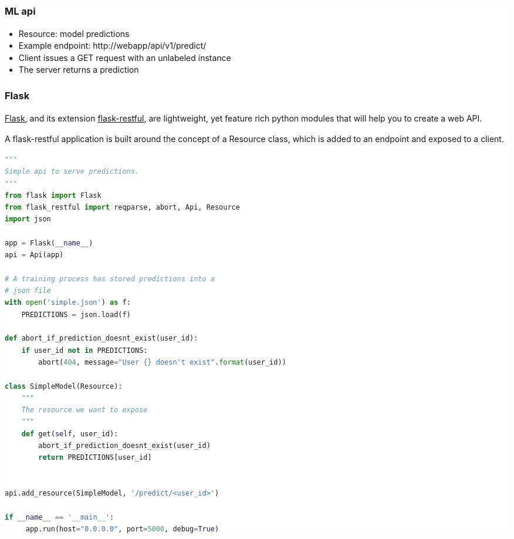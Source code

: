 
### ML api

* Resource: model predictions
* Example endpoint: http://webapp/api/v1/predict/
* Client issues a GET request with an unlabeled instance
* The server returns a prediction


### Flask

[Flask](http://flask.pocoo.org), and its extension [flask-restful](http://flask-restful-cn.readthedocs.org/en/0.3.5/), are lightweight, yet feature rich python modules that will help you to create a web API.

A flask-restful application is built around the concept of a Resource class, which is added to an endpoint and exposed to a client.


```python
"""
Simple api to serve predictions.
"""
from flask import Flask
from flask_restful import reqparse, abort, Api, Resource
import json

app = Flask(__name__)
api = Api(app)

# A training process has stored predictions into a
# json file
with open('simple.json') as f:
    PREDICTIONS = json.load(f)

def abort_if_prediction_doesnt_exist(user_id):
    if user_id not in PREDICTIONS:
        abort(404, message="User {} doesn't exist".format(user_id))

class SimpleModel(Resource):
    """
    The resource we want to expose
    """
    def get(self, user_id):
        abort_if_prediction_doesnt_exist(user_id)
        return PREDICTIONS[user_id]


api.add_resource(SimpleModel, '/predict/<user_id>')

if __name__ == '__main__':
     app.run(host="0.0.0.0", port=5000, debug=True)
```

